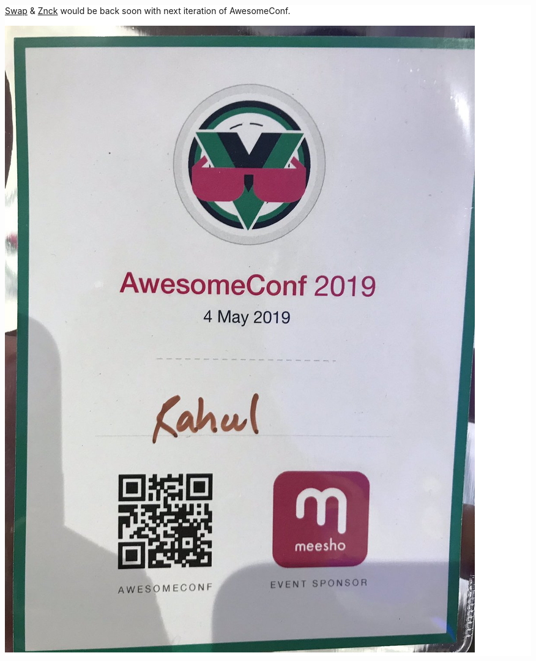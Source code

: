 [Swap](https://twitter.com/@SwapAgarwal) & [Znck](https://twitter.com/@znck0) would be back soon with next iteration of AwesomeConf.

![AwesomeConf 2019 Pass](../../_assets/signed-C6DkAyQG.jpg)
